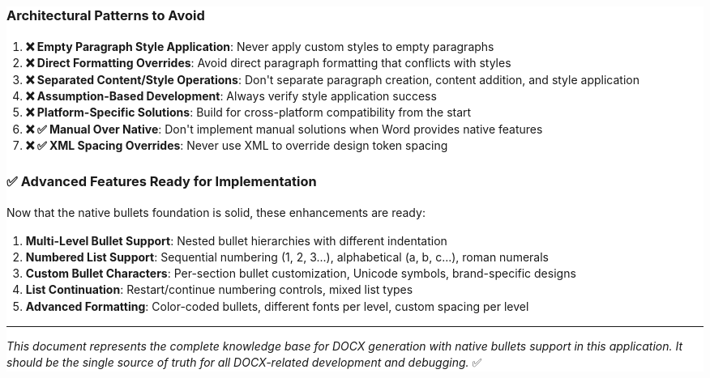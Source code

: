 ### **Architectural Patterns to Avoid**

1. **❌ Empty Paragraph Style Application**: Never apply custom styles to empty paragraphs
2. **❌ Direct Formatting Overrides**: Avoid direct paragraph formatting that conflicts with styles  
3. **❌ Separated Content/Style Operations**: Don't separate paragraph creation, content addition, and style application
4. **❌ Assumption-Based Development**: Always verify style application success
5. **❌ Platform-Specific Solutions**: Build for cross-platform compatibility from the start
6. **❌ ✅ Manual Over Native**: Don't implement manual solutions when Word provides native features
7. **❌ ✅ XML Spacing Overrides**: Never use XML to override design token spacing

### **✅ Advanced Features Ready for Implementation**

Now that the native bullets foundation is solid, these enhancements are ready:

1. **Multi-Level Bullet Support**: Nested bullet hierarchies with different indentation
2. **Numbered List Support**: Sequential numbering (1, 2, 3...), alphabetical (a, b, c...), roman numerals
3. **Custom Bullet Characters**: Per-section bullet customization, Unicode symbols, brand-specific designs
4. **List Continuation**: Restart/continue numbering controls, mixed list types
5. **Advanced Formatting**: Color-coded bullets, different fonts per level, custom spacing per level

---

*This document represents the complete knowledge base for DOCX generation with native bullets support in this application. It should be the single source of truth for all DOCX-related development and debugging.* ✅ 